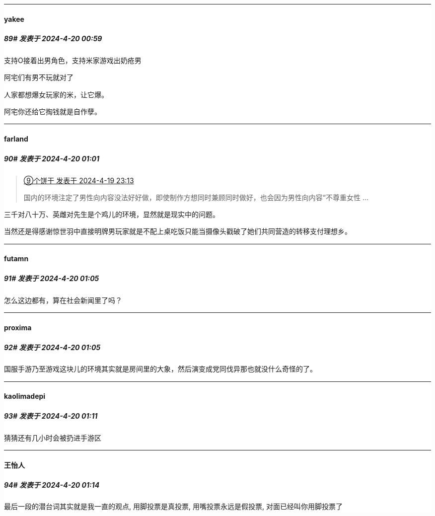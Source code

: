 
*****

####  yakee  
##### 89#       发表于 2024-4-20 00:59

支持O接着出男角色，支持米家游戏出奶疮男

阿宅们有男不玩就对了

人家都想爆女玩家的米，让它爆。

阿宅你还给它掏钱就是自作孽。

*****

####  farland  
##### 90#       发表于 2024-4-20 01:01

<blockquote><a href="httphttps://bbs.saraba1st.com/2b/forum.php?mod=redirect&amp;goto=findpost&amp;pid=64655298&amp;ptid=2180602" target="_blank">⑨个饼干 发表于 2024-4-19 23:13</a>

国内的环境注定了男性向内容没法好好做，即使制作方想同时兼顾同时做好，也会因为男性向内容“不尊重女性 ...</blockquote>
三千对八十万、英雌对先生是个鸡儿的环境，显然就是现实中的问题。

当然还是得感谢惊世羽中直接明牌男玩家就是不配上桌吃饭只能当摄像头戳破了她们共同营造的转移支付理想乡。


*****

####  futamn  
##### 91#       发表于 2024-4-20 01:05

怎么这边都有，算在社会新闻里了吗？

*****

####  proxima  
##### 92#       发表于 2024-4-20 01:05

国服手游乃至游戏这块儿的环境其实就是房间里的大象，然后演变成党同伐异那也就没什么奇怪的了。


*****

####  kaolimadepi  
##### 93#       发表于 2024-4-20 01:11

猜猜还有几小时会被扔进手游区


*****

####  王怡人  
##### 94#       发表于 2024-4-20 01:14

最后一段的潜台词其实就是我一直的观点, 用脚投票是真投票, 用嘴投票永远是假投票, 对面已经叫你用脚投票了

